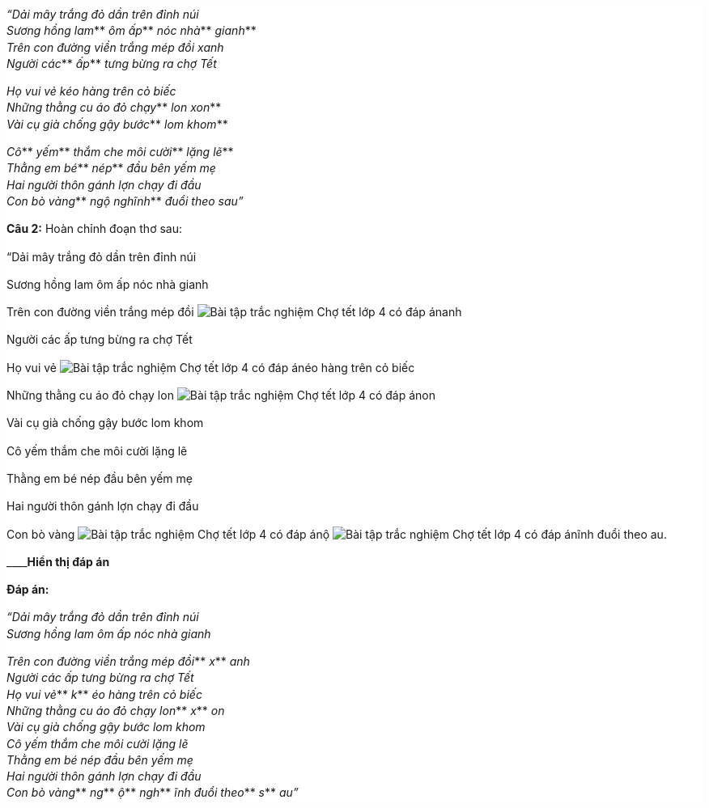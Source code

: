 _“Dải mây trắng đỏ dần trên đỉnh núi_  
 _Sương hồng lam_** _ôm ấp_** _nóc nhà_** _gianh_**  
 _Trên con đường viền trắng mép đồi xanh_  
 _Người các_** _ấp_** _tưng bừng ra chợ Tết_

_Họ vui vẻ kéo hàng trên cỏ biếc_  
 _Những thằng cu áo đỏ chạy_** _lon xon_**  
 _Vài cụ già chống gậy bước_** _lom khom_**

_Cô_** _yếm_** _thắm che môi cười_** _lặng lẽ_**  
 _Thằng em bé_** _nép_** _đầu bên yếm mẹ_  
 _Hai người thôn gánh lợn chạy đi đầu_  
 _Con bò vàng_** _ngộ nghĩnh_** _đuổi theo sau”_

**Câu 2:** Hoàn chỉnh đoạn thơ sau:

“Dải mây trắng đỏ dần trên đỉnh núi

Sương hồng lam ôm ấp nóc nhà gianh

Trên con đường viền trắng mép đồi ![Bài tập trắc nghiệm Chợ tết lớp 4 có đáp án](https://vietjack.com/tieng-viet-lop-4/images/trac-nghiem-chinh-ta-cho-tet-118293.PNG)anh

Người các ấp tưng bừng ra chợ Tết

Họ vui vẻ ![Bài tập trắc nghiệm Chợ tết lớp 4 có đáp án](https://vietjack.com/tieng-viet-lop-4/images/trac-nghiem-chinh-ta-cho-tet-118293.PNG)éo hàng trên cỏ biếc

Những thằng cu áo đỏ chạy lon ![Bài tập trắc nghiệm Chợ tết lớp 4 có đáp án](https://vietjack.com/tieng-viet-lop-4/images/trac-nghiem-chinh-ta-cho-tet-118293.PNG)on

Vài cụ già chống gậy bước lom khom

Cô yếm thắm che môi cười lặng lẽ

Thằng em bé nép đầu bên yếm mẹ

Hai người thôn gánh lợn chạy đi đầu

Con bò vàng ![Bài tập trắc nghiệm Chợ tết lớp 4 có đáp án](https://vietjack.com/tieng-viet-lop-4/images/trac-nghiem-chinh-ta-cho-tet-118293.PNG)ộ ![Bài tập trắc nghiệm Chợ tết lớp 4 có đáp án](https://vietjack.com/tieng-viet-lop-4/images/trac-nghiem-chinh-ta-cho-tet-118293.PNG)ĩnh đuổi theo au.

____**Hiển thị đáp án**

**Đáp án:**

_“Dải mây trắng đỏ dần trên đỉnh núi_  
 _Sương hồng lam ôm ấp nóc nhà gianh_

_Trên con đường viền trắng mép đồi_** _x_** _anh_  
 _Người các ấp tưng bừng ra chợ Tết_  
 _Họ vui vẻ_** _k_** _éo hàng trên cỏ biếc_  
 _Những thằng cu áo đỏ chạy lon_** _x_** _on_  
 _Vài cụ già chống gậy bước lom khom_  
 _Cô yếm thắm che môi cười lặng lẽ_  
 _Thằng em bé nép đầu bên yếm mẹ_  
 _Hai người thôn gánh lợn chạy đi đầu_  
 _Con bò vàng_** _ng_** _ộ_** _ngh_** _ĩnh đuổi theo_** _s_** _au”_

